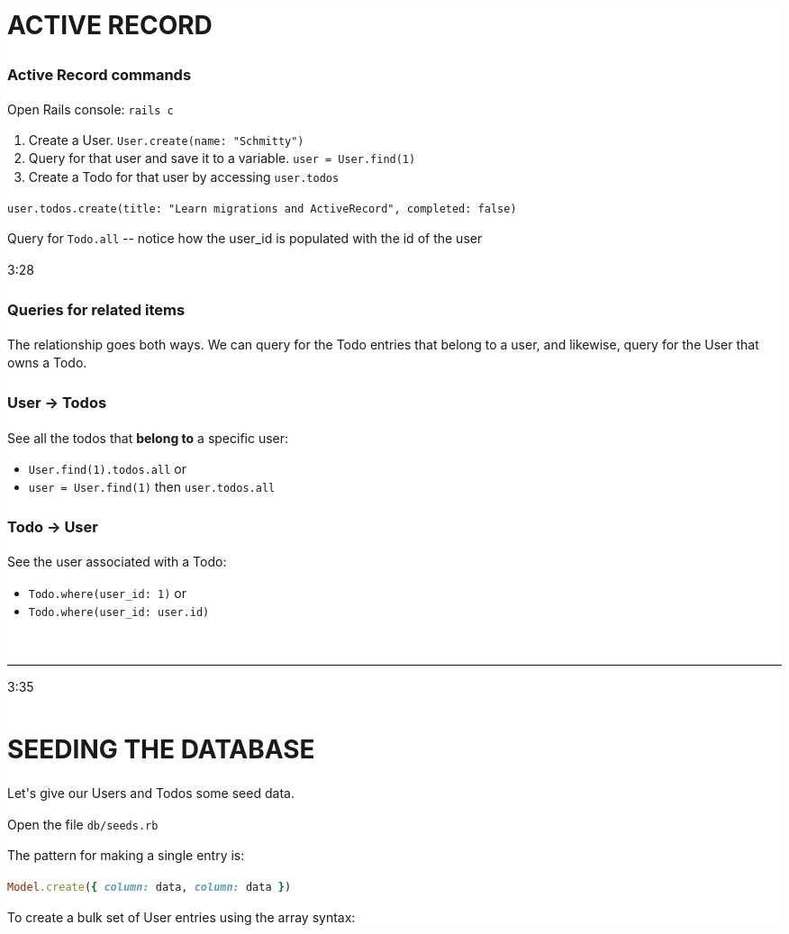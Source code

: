 # ACTIVE RECORD

### Active Record commands

Open Rails console: `rails c`

1. Create a User. `User.create(name: "Schmitty")`
2. Query for that user and save it to a variable.
  `user = User.find(1)`
3. Create a Todo for that user by accessing `user.todos`

```
user.todos.create(title: "Learn migrations and ActiveRecord", completed: false)
```

Query for `Todo.all` -- notice how the user_id is populated with the id of the user

3:28

### Queries for related items

The relationship goes both ways. We can query for the Todo entries that belong to a user, and likewise, query for the User that owns a Todo.

### User -> Todos
See all the todos that **belong to** a specific user:

- `User.find(1).todos.all` or
- `user = User.find(1)` then `user.todos.all`

### Todo -> User
See the user associated with a Todo:

- `Todo.where(user_id: 1)` or
- `Todo.where(user_id: user.id)`

<br>
<hr>

3:35


# SEEDING THE DATABASE

Let's give our Users and Todos some seed data.

Open the file `db/seeds.rb`

The pattern for making a single entry is:

```ruby
Model.create({ column: data, column: data })
```

To create a bulk set of User entries using the array syntax:

